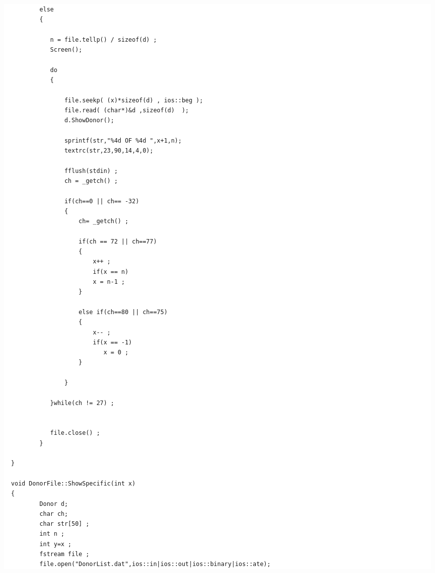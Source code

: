 
              else
              {

                 n = file.tellp() / sizeof(d) ;
                 Screen();

                 do
                 {

                     file.seekp( (x)*sizeof(d) , ios::beg );
                     file.read( (char*)&d ,sizeof(d)  );
                     d.ShowDonor();

                     sprintf(str,"%4d OF %4d ",x+1,n);
                     textrc(str,23,90,14,4,0);

                     fflush(stdin) ;
                     ch = _getch() ;

                     if(ch==0 || ch== -32)
                     {
                         ch= _getch() ;

                         if(ch == 72 || ch==77)
                         {
                             x++ ;
                             if(x == n)
                             x = n-1 ;
                         }

                         else if(ch==80 || ch==75)
                         {
                             x-- ;
                             if(x == -1)
                                x = 0 ;
                         }

                     }

                 }while(ch != 27) ;


                 file.close() ;
              }

      }

      void DonorFile::ShowSpecific(int x)
      {
              Donor d;
              char ch;
              char str[50] ;
              int n ;
              int y=x ;
              fstream file ;
              file.open("DonorList.dat",ios::in|ios::out|ios::binary|ios::ate);
